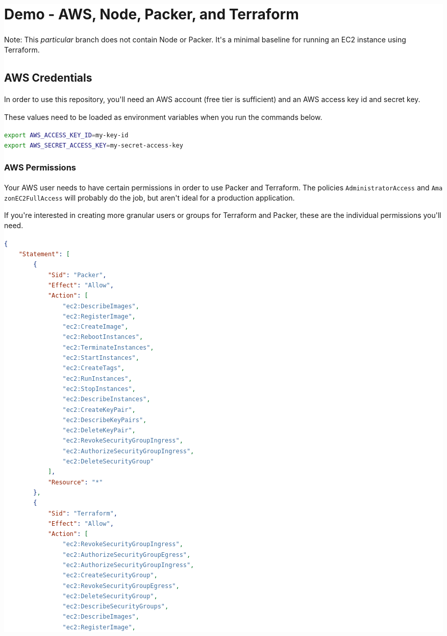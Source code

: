 # Demo - AWS, Node, Packer, and Terraform

Note: This _particular_ branch does not contain Node or Packer. It's a minimal baseline for running an EC2 instance using Terraform.

## AWS Credentials

In order to use this repository, you'll need an AWS account (free tier is sufficient) and an AWS access key id and secret key.

These values need to be loaded as environment variables when you run the commands below.

```sh
export AWS_ACCESS_KEY_ID=my-key-id
export AWS_SECRET_ACCESS_KEY=my-secret-access-key
```

### AWS Permissions

Your AWS user needs to have certain permissions in order to use Packer and Terraform. The policies `AdministratorAccess` and `AmazonEC2FullAccess` will probably do the job, but aren't ideal for a production application.

If you're interested in creating more granular users or groups for Terraform and Packer, these are the individual permissions you'll need.

```json
{
    "Statement": [
        {
            "Sid": "Packer",
            "Effect": "Allow",
            "Action": [
                "ec2:DescribeImages",
                "ec2:RegisterImage",
                "ec2:CreateImage",
                "ec2:RebootInstances",
                "ec2:TerminateInstances",
                "ec2:StartInstances",
                "ec2:CreateTags",
                "ec2:RunInstances",
                "ec2:StopInstances",
                "ec2:DescribeInstances",
                "ec2:CreateKeyPair",
                "ec2:DescribeKeyPairs",
                "ec2:DeleteKeyPair",
                "ec2:RevokeSecurityGroupIngress",
                "ec2:AuthorizeSecurityGroupIngress",
                "ec2:DeleteSecurityGroup"
            ],
            "Resource": "*"
        },
        {
            "Sid": "Terraform",
            "Effect": "Allow",
            "Action": [
                "ec2:RevokeSecurityGroupIngress",
                "ec2:AuthorizeSecurityGroupEgress",
                "ec2:AuthorizeSecurityGroupIngress",
                "ec2:CreateSecurityGroup",
                "ec2:RevokeSecurityGroupEgress",
                "ec2:DeleteSecurityGroup",
                "ec2:DescribeSecurityGroups",
                "ec2:DescribeImages",
                "ec2:RegisterImage",
```